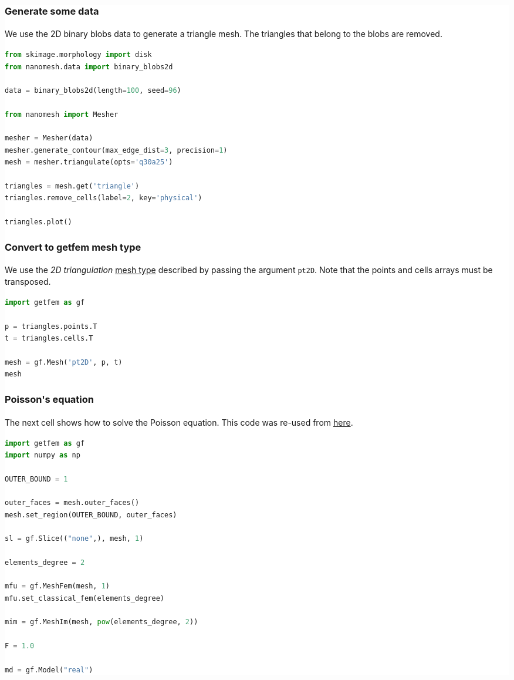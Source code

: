 ### Generate some data

We use the 2D binary blobs data to generate a triangle mesh. The triangles that belong to the blobs are removed.

```python
from skimage.morphology import disk
from nanomesh.data import binary_blobs2d

data = binary_blobs2d(length=100, seed=96)

from nanomesh import Mesher

mesher = Mesher(data)
mesher.generate_contour(max_edge_dist=3, precision=1)
mesh = mesher.triangulate(opts='q30a25')

triangles = mesh.get('triangle')
triangles.remove_cells(label=2, key='physical')

triangles.plot()
```

### Convert to getfem mesh type

We use the *2D triangulation* [mesh type](https://getfem-examples.readthedocs.io/en/latest/ball_eigen.html?highlight=mesh#Mesh-generation) described by passing the argument `pt2D`. Note that the points and cells arrays must be transposed.


```python
import getfem as gf

p = triangles.points.T
t = triangles.cells.T

mesh = gf.Mesh('pt2D', p, t)
mesh
```

### Poisson's equation

The next cell shows how to solve the Poisson equation. This code was re-used from [here](https://getfem-examples.readthedocs.io/en/latest/demo_unit_disk.html).

```python
import getfem as gf
import numpy as np

OUTER_BOUND = 1

outer_faces = mesh.outer_faces()
mesh.set_region(OUTER_BOUND, outer_faces)

sl = gf.Slice(("none",), mesh, 1)

elements_degree = 2

mfu = gf.MeshFem(mesh, 1)
mfu.set_classical_fem(elements_degree)

mim = gf.MeshIm(mesh, pow(elements_degree, 2))

F = 1.0

md = gf.Model("real")
```